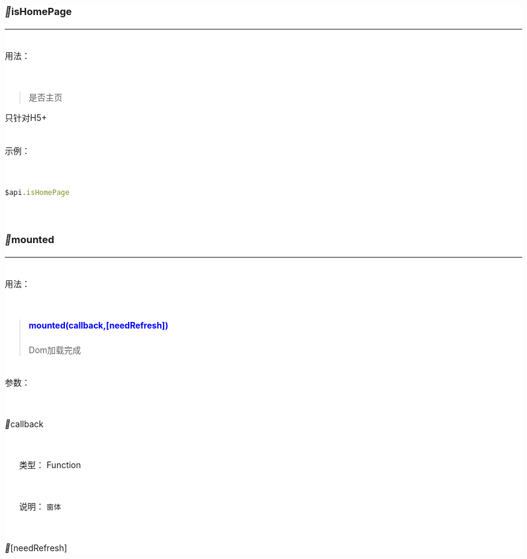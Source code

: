  ### <span style="display:none;">　</span><span class="vux-root-name"><i class="iconfontDoc">&#xe628;</i><span style="display:none"> </span>isHomePage</span>


 ------------ 

<br><span class="vux-method-title">用法：</span>

 <br> 

 > 是否主页


<p class="warning">只针对H5+
</p>

<br><span class="vux-method-title">示例：</span>

<br>

``` js
$api.isHomePage

```
<br>

 ### <span style="display:none;">　</span><span class="vux-root-name"><i class="iconfontDoc">&#xe65d;</i><span style="display:none"> </span>mounted</span>


 ------------ 

<br><span class="vux-method-title">用法：</span>

 <br> 

 > <b style="color:blue">mounted(callback,[needRefresh])</b><br><br>Dom加载完成


<br><span class="vux-method-title">参数：</span>

<br>


 <span class="vux-arg-title"><i class="iconfontDoc">&#xe62c;</i><span style="display:none"> </span>callback</span>

<br>

 &nbsp;&nbsp;&nbsp;&nbsp;&nbsp;&nbsp;类型： <span class="type type-function">Function</span>

<br>

 &nbsp;&nbsp;&nbsp;&nbsp;&nbsp;&nbsp;说明： <code>窗体</code>

<br>


<span class="vux-arg-title"><i class="iconfontDoc">&#xe62c;</i><span style="display:none"> </span>[needRefresh]</span>
